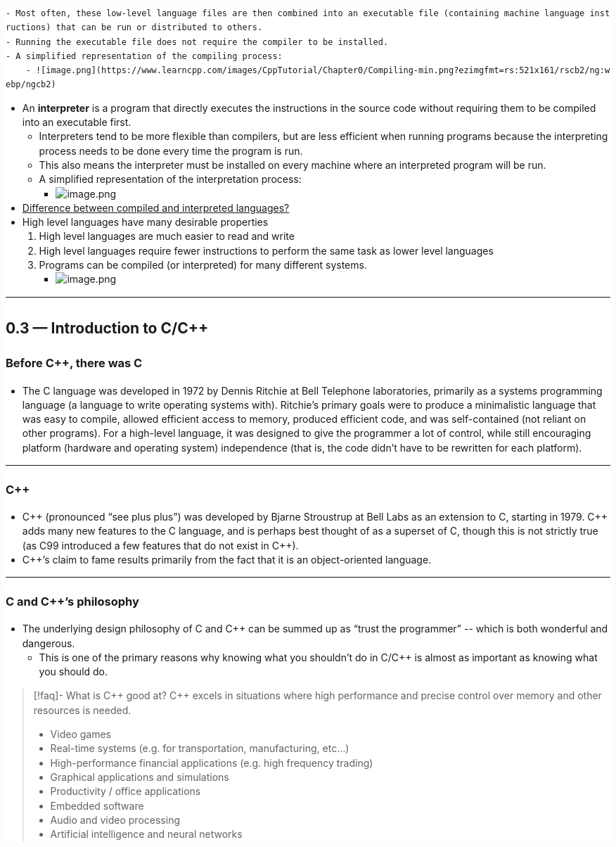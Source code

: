 	- Most often, these low-level language files are then combined into an executable file (containing machine language instructions) that can be run or distributed to others.
	- Running the executable file does not require the compiler to be installed.
	- A simplified representation of the compiling process:
		- ![image.png](https://www.learncpp.com/images/CppTutorial/Chapter0/Compiling-min.png?ezimgfmt=rs:521x161/rscb2/ng:webp/ngcb2)
- An **interpreter** is a program that directly executes the instructions in the source code without requiring them to be compiled into an executable first.
	-  Interpreters tend to be more flexible than compilers, but are less efficient when running programs because the interpreting process needs to be done every time the program is run.
	- This also means the interpreter must be installed on every machine where an interpreted program will be run.
	- A simplified representation of the interpretation process:
		- ![image.png](https://www.learncpp.com/images/CppTutorial/Chapter0/Interpreting-min.png?ezimgfmt=rs:573x48/rscb2/ng:webp/ngcb2)
- [Difference between compiled and interpreted languages?](https://stackoverflow.com/questions/38491212/difference-between-compiled-and-interpreted-languages/38491646?newreg=7b96676e0d9747ea863617bee9a89398)
- High level languages have many desirable properties
	1.  High level languages are much easier to read and write
	2. High level languages require fewer instructions to perform the same task as lower level languages
	3. Programs can be compiled (or interpreted) for many different systems.
		- ![image.png](https://www.learncpp.com/images/CppTutorial/Chapter0/Portability-min.png?ezimgfmt=rs:481x261/rscb2/ng:webp/ngcb2)
---
## 0.3 — Introduction to C/C++
### Before C++, there was C
- The C language was developed in 1972 by Dennis Ritchie at Bell Telephone laboratories, primarily as a systems programming language (a language to write operating systems with). Ritchie’s primary goals were to produce a minimalistic language that was easy to compile, allowed efficient access to memory, produced efficient code, and was self-contained (not reliant on other programs). For a high-level language, it was designed to give the programmer a lot of control, while still encouraging platform (hardware and operating system) independence (that is, the code didn’t have to be rewritten for each platform).
---
### C++
- C++ (pronounced “see plus plus”) was developed by Bjarne Stroustrup at Bell Labs as an extension to C, starting in 1979. C++ adds many new features to the C language, and is perhaps best thought of as a superset of C, though this is not strictly true (as C99 introduced a few features that do not exist in C++).
- C++’s claim to fame results primarily from the fact that it is an object-oriented language.
---
### C and C++’s philosophy
- The underlying design philosophy of C and C++ can be summed up as “trust the programmer” -- which is both wonderful and dangerous.
	- This is one of the primary reasons why knowing what you shouldn’t do in C/C++ is almost as important as knowing what you should do.
>[!faq]- What is C++ good at?
>C++ excels in situations where high performance and precise control over memory and other resources is needed.
>- Video games
>- Real-time systems (e.g. for transportation, manufacturing, etc…)
>- High-performance financial applications (e.g. high frequency trading)
>- Graphical applications and simulations
>- Productivity / office applications
>- Embedded software
>- Audio and video processing
>- Artificial intelligence and neural networks
